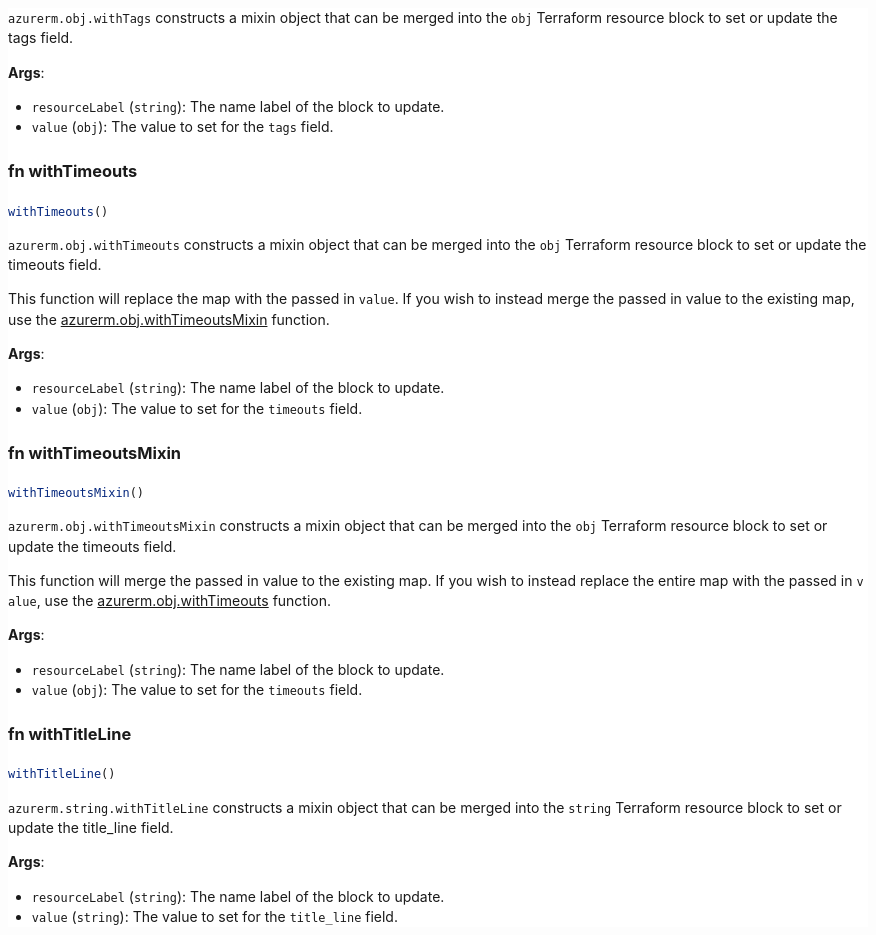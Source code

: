 `azurerm.obj.withTags` constructs a mixin object that can be merged into the `obj`
Terraform resource block to set or update the tags field.



**Args**:
  - `resourceLabel` (`string`): The name label of the block to update.
  - `value` (`obj`): The value to set for the `tags` field.


### fn withTimeouts

```ts
withTimeouts()
```

`azurerm.obj.withTimeouts` constructs a mixin object that can be merged into the `obj`
Terraform resource block to set or update the timeouts field.

This function will replace the map with the passed in `value`. If you wish to instead merge the
passed in value to the existing map, use the [azurerm.obj.withTimeoutsMixin](TODO) function.

**Args**:
  - `resourceLabel` (`string`): The name label of the block to update.
  - `value` (`obj`): The value to set for the `timeouts` field.


### fn withTimeoutsMixin

```ts
withTimeoutsMixin()
```

`azurerm.obj.withTimeoutsMixin` constructs a mixin object that can be merged into the `obj`
Terraform resource block to set or update the timeouts field.

This function will merge the passed in value to the existing map. If you wish
to instead replace the entire map with the passed in `value`, use the [azurerm.obj.withTimeouts](TODO)
function.


**Args**:
  - `resourceLabel` (`string`): The name label of the block to update.
  - `value` (`obj`): The value to set for the `timeouts` field.


### fn withTitleLine

```ts
withTitleLine()
```

`azurerm.string.withTitleLine` constructs a mixin object that can be merged into the `string`
Terraform resource block to set or update the title_line field.



**Args**:
  - `resourceLabel` (`string`): The name label of the block to update.
  - `value` (`string`): The value to set for the `title_line` field.
